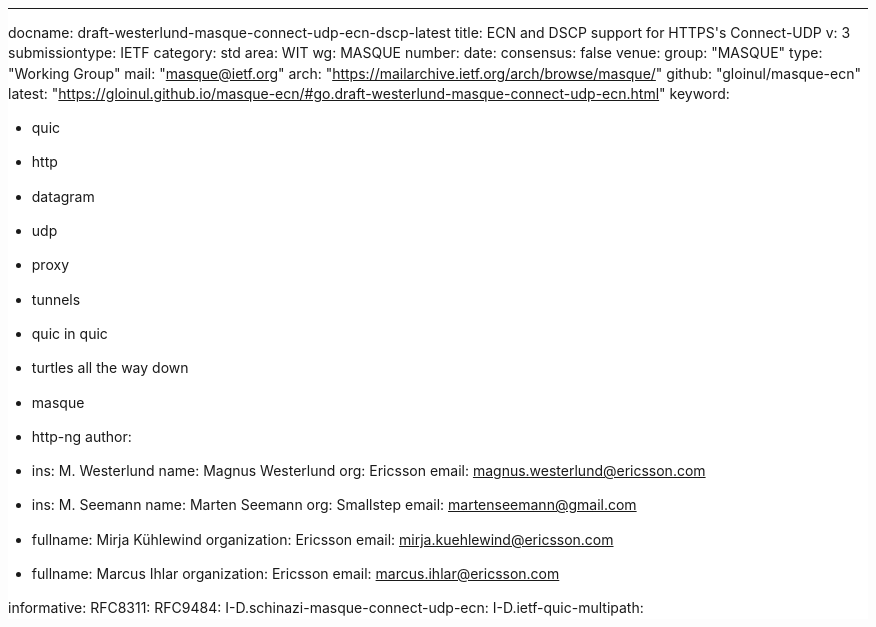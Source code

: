 ---
docname: draft-westerlund-masque-connect-udp-ecn-dscp-latest
title: ECN and DSCP support for HTTPS's Connect-UDP
v: 3
submissiontype: IETF
category: std
area: WIT
wg: MASQUE
number:
date:
consensus: false
venue:
  group: "MASQUE"
  type: "Working Group"
  mail: "masque@ietf.org"
  arch: "https://mailarchive.ietf.org/arch/browse/masque/"
  github: "gloinul/masque-ecn"
  latest: "https://gloinul.github.io/masque-ecn/#go.draft-westerlund-masque-connect-udp-ecn.html"
keyword:
  - quic
  - http
  - datagram
  - udp
  - proxy
  - tunnels
  - quic in quic
  - turtles all the way down
  - masque
  - http-ng
author:
-
   ins:  M. Westerlund
   name: Magnus Westerlund
   org: Ericsson
   email: magnus.westerlund@ericsson.com

-
   ins: M. Seemann
   name: Marten Seemann
   org: Smallstep
   email: martenseemann@gmail.com

-
    fullname: Mirja Kühlewind
    organization: Ericsson
    email: mirja.kuehlewind@ericsson.com
-
    fullname: Marcus Ihlar
    organization: Ericsson
    email: marcus.ihlar@ericsson.com

informative:
   RFC8311:
   RFC9484:
   I-D.schinazi-masque-connect-udp-ecn:
   I-D.ietf-quic-multipath:
